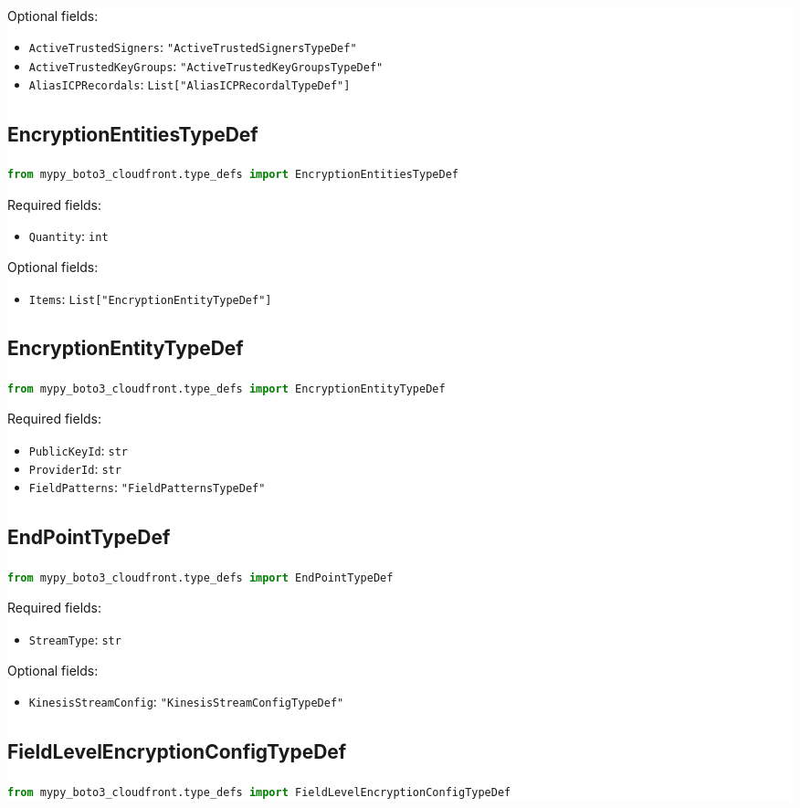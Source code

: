 

Optional fields:
- `ActiveTrustedSigners`: `"ActiveTrustedSignersTypeDef"`
- `ActiveTrustedKeyGroups`: `"ActiveTrustedKeyGroupsTypeDef"`
- `AliasICPRecordals`: `List["AliasICPRecordalTypeDef"]`


## EncryptionEntitiesTypeDef

```python
from mypy_boto3_cloudfront.type_defs import EncryptionEntitiesTypeDef
```


Required fields:
- `Quantity`: `int`



Optional fields:
- `Items`: `List["EncryptionEntityTypeDef"]`


## EncryptionEntityTypeDef

```python
from mypy_boto3_cloudfront.type_defs import EncryptionEntityTypeDef
```


Required fields:
- `PublicKeyId`: `str`
- `ProviderId`: `str`
- `FieldPatterns`: `"FieldPatternsTypeDef"`




## EndPointTypeDef

```python
from mypy_boto3_cloudfront.type_defs import EndPointTypeDef
```


Required fields:
- `StreamType`: `str`



Optional fields:
- `KinesisStreamConfig`: `"KinesisStreamConfigTypeDef"`


## FieldLevelEncryptionConfigTypeDef

```python
from mypy_boto3_cloudfront.type_defs import FieldLevelEncryptionConfigTypeDef
```
